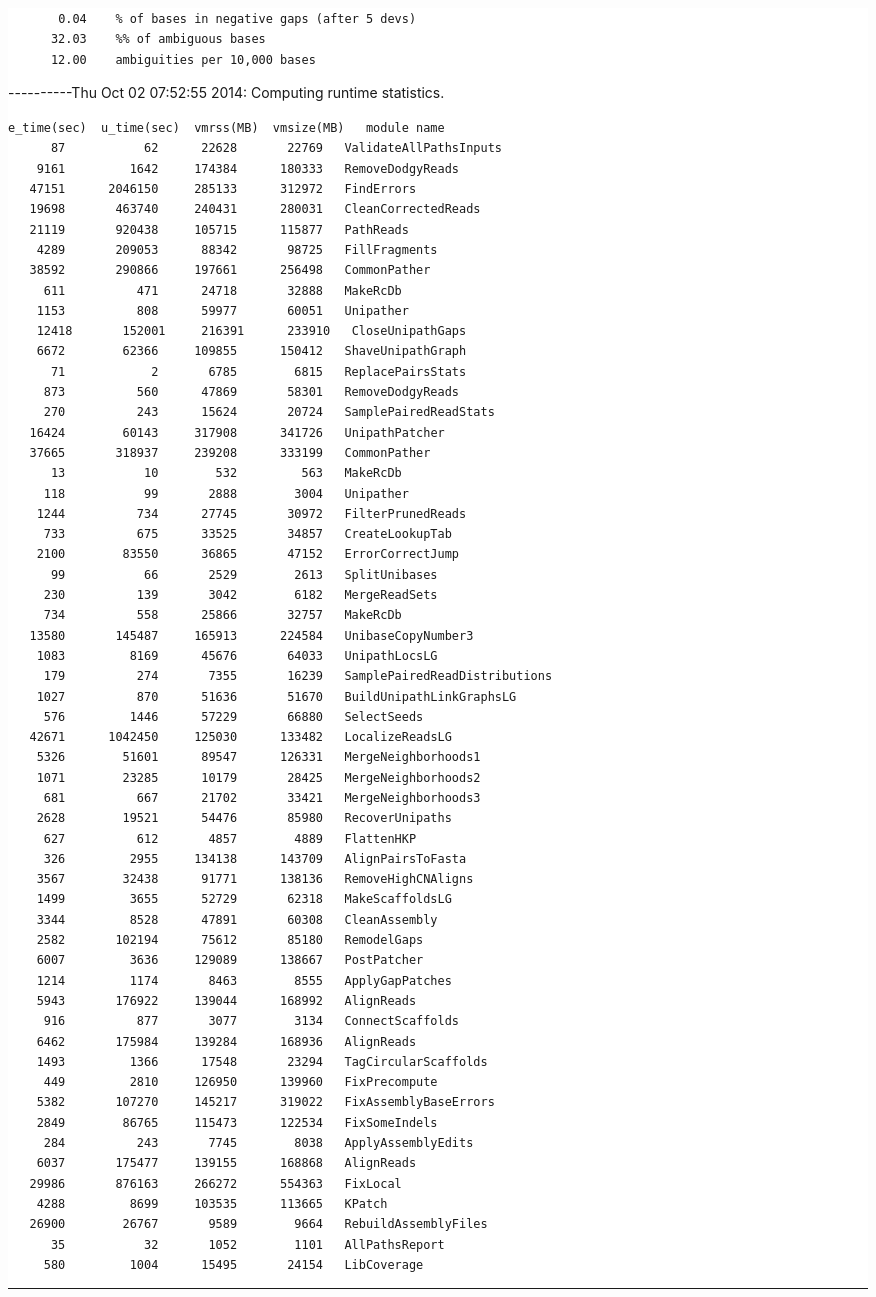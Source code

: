            0.04    % of bases in negative gaps (after 5 devs)
          32.03    %% of ambiguous bases
          12.00    ambiguities per 10,000 bases
          
          
----------Thu Oct 02 07:52:55 2014: Computing runtime statistics.

    e_time(sec)  u_time(sec)  vmrss(MB)  vmsize(MB)   module name
          87           62      22628       22769   ValidateAllPathsInputs
        9161         1642     174384      180333   RemoveDodgyReads
       47151      2046150     285133      312972   FindErrors
       19698       463740     240431      280031   CleanCorrectedReads
       21119       920438     105715      115877   PathReads
        4289       209053      88342       98725   FillFragments
       38592       290866     197661      256498   CommonPather
         611          471      24718       32888   MakeRcDb
        1153          808      59977       60051   Unipather    
        12418       152001     216391      233910   CloseUnipathGaps                                                                                                                                        
        6672        62366     109855      150412   ShaveUnipathGraph
          71            2       6785        6815   ReplacePairsStats
         873          560      47869       58301   RemoveDodgyReads
         270          243      15624       20724   SamplePairedReadStats
       16424        60143     317908      341726   UnipathPatcher
       37665       318937     239208      333199   CommonPather
          13           10        532         563   MakeRcDb
         118           99       2888        3004   Unipather
        1244          734      27745       30972   FilterPrunedReads
         733          675      33525       34857   CreateLookupTab
        2100        83550      36865       47152   ErrorCorrectJump
          99           66       2529        2613   SplitUnibases
         230          139       3042        6182   MergeReadSets
         734          558      25866       32757   MakeRcDb
       13580       145487     165913      224584   UnibaseCopyNumber3
        1083         8169      45676       64033   UnipathLocsLG
         179          274       7355       16239   SamplePairedReadDistributions
        1027          870      51636       51670   BuildUnipathLinkGraphsLG
         576         1446      57229       66880   SelectSeeds
       42671      1042450     125030      133482   LocalizeReadsLG
        5326        51601      89547      126331   MergeNeighborhoods1
        1071        23285      10179       28425   MergeNeighborhoods2
         681          667      21702       33421   MergeNeighborhoods3
        2628        19521      54476       85980   RecoverUnipaths
         627          612       4857        4889   FlattenHKP
         326         2955     134138      143709   AlignPairsToFasta
        3567        32438      91771      138136   RemoveHighCNAligns
        1499         3655      52729       62318   MakeScaffoldsLG
        3344         8528      47891       60308   CleanAssembly
        2582       102194      75612       85180   RemodelGaps
        6007         3636     129089      138667   PostPatcher
        1214         1174       8463        8555   ApplyGapPatches
        5943       176922     139044      168992   AlignReads
         916          877       3077        3134   ConnectScaffolds
        6462       175984     139284      168936   AlignReads
        1493         1366      17548       23294   TagCircularScaffolds
         449         2810     126950      139960   FixPrecompute
        5382       107270     145217      319022   FixAssemblyBaseErrors
        2849        86765     115473      122534   FixSomeIndels
         284          243       7745        8038   ApplyAssemblyEdits
        6037       175477     139155      168868   AlignReads
       29986       876163     266272      554363   FixLocal
        4288         8699     103535      113665   KPatch
       26900        26767       9589        9664   RebuildAssemblyFiles
          35           32       1052        1101   AllPathsReport
         580         1004      15495       24154   LibCoverage
--------------------------------------------------------------------------------